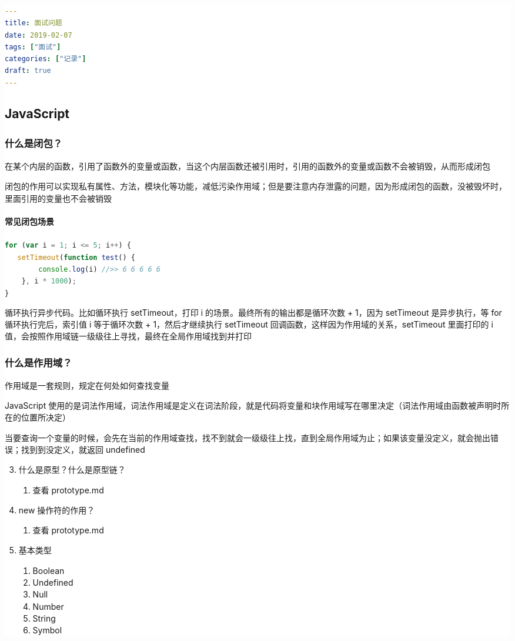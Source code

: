 ```yaml
---
title: 面试问题
date: 2019-02-07
tags: ["面试"]
categories: ["记录"]
draft: true
---
```


## JavaScript

### 什么是闭包？

在某个内层的函数，引用了函数外的变量或函数，当这个内层函数还被引用时，引用的函数外的变量或函数不会被销毁，从而形成闭包

闭包的作用可以实现私有属性、方法，模块化等功能，减低污染作用域；但是要注意内存泄露的问题，因为形成闭包的函数，没被毁坏时，里面引用的变量也不会被销毁

#### 常见闭包场景

```javascript
for (var i = 1; i <= 5; i++) {
   setTimeout(function test() {
        console.log(i) //>> 6 6 6 6 6
    }, i * 1000);
}
```

循环执行异步代码。比如循环执行 setTimeout，打印 i 的场景。最终所有的输出都是循环次数 + 1，因为 setTimeout 是异步执行，等 for 循环执行完后，索引值 i 等于循环次数 + 1，然后才继续执行 setTimeout 回调函数，这样因为作用域的关系，setTimeout 里面打印的 i 值，会按照作用域链一级级往上寻找，最终在全局作用域找到并打印



### 什么是作用域？

作用域是一套规则，规定在何处如何查找变量

JavaScript 使用的是词法作用域，词法作用域是定义在词法阶段，就是代码将变量和块作用域写在哪里决定（词法作用域由函数被声明时所在的位置所决定）

当要查询一个变量的时候，会先在当前的作用域查找，找不到就会一级级往上找，直到全局作用域为止；如果该变量没定义，就会抛出错误；找到到没定义，就返回 undefined

3. 什么是原型？什么是原型链？

    1. 查看 prototype.md

4.  new 操作符的作用？

    1. 查看 prototype.md

5. 基本类型

    1. Boolean
    2. Undefined
    3. Null
    4. Number
    5. String
    6. Symbol
